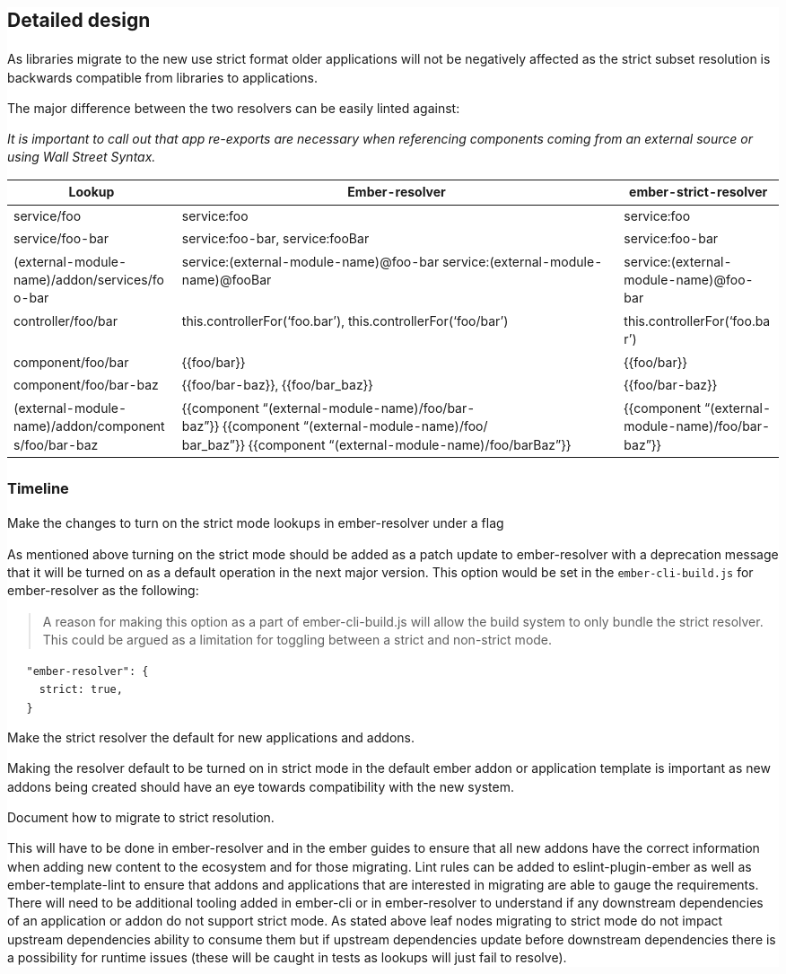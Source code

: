 ## Detailed design

As libraries migrate to the new use strict format older applications will not be negatively affected as the strict subset resolution is backwards compatible from libraries to applications.

The major difference between the two resolvers can be easily linted against:

_It is important to call out that app re-exports are necessary when referencing components coming from an external source or using Wall Street Syntax._

| Lookup                                                  | Ember-resolver                                                                                                                                                            | ember-strict-resolver                                    |
| ------------------------------------------------------- | ------------------------------------------------------------------------------------------------------------------------------------------------------------------------- | -------------------------------------------------------- |
| service/foo‌ ‌                                          | service:foo‌ ‌                                                                                                                                                            | service:foo‌ ‌                                           |
| service/foo-bar‌ ‌                                      | service:foo-bar,‌ ‌service:fooBar‌ ‌                                                                                                                                      | service:foo-bar‌ ‌                                       |
| (external-module-name)/addo‌n/services/foo-bar‌ ‌       | service:(external-module-nam‌e)@foo-bar‌ ‌service:(external-module-name)@fooBar‌                                                                                          | service:(external-module-nam‌e)@foo-bar‌ ‌               |
| controller/foo/bar‌ ‌                                   | this.controllerFor(‘foo.bar’),‌ ‌this.controllerFor(‘foo/bar’)‌ ‌                                                                                                         | this.controllerFor(‘foo.bar’)‌ ‌                         |
| component/foo/bar‌ ‌                                    | ‌{{foo/bar}}‌ ‌                                                                                                                                                           | {{foo/bar}}‌ ‌                                           |
| component/foo/bar-baz‌ ‌                                | ‌{{foo/bar-baz}},‌ ‌{{foo/bar_baz}}‌ ‌                                                                                                                                    | ‌{{foo/bar-baz}}‌ ‌                                      |
| (external-module-name)/addo‌n/components/foo/bar-baz‌ ‌ | {{component‌ ‌“(external-module-name)/foo/‌bar-baz”}}‌ ‌{{component‌ ‌“(external-module-name)/foo/‌bar_baz”}}‌ ‌{{component‌ ‌“(external-module-name)/foo/‌barBaz”}}‌ ‌ ‌ | {{component‌ ‌“(external-module-name)/foo/‌bar-baz”}}‌ ‌ |

### Timeline

Make the changes to turn on the strict mode lookups in ember-resolver under a flag

As mentioned above turning on the strict mode should be added as a patch update to ember-resolver with a deprecation message that it will be turned on as a default operation in the next major version. This option would be set in the `ember-cli-build.js` for ember-resolver as the following:

> A reason for making this option as a part of ember-cli-build.js will allow the build system to only bundle the strict resolver. This could be argued as a limitation for toggling between a strict and non-strict mode.

```
   "ember-resolver": {
     strict: true,
   }
```

Make the strict resolver the default for new applications and addons.

Making the resolver default to be turned on in strict mode in the default ember addon or application template is important as new addons being created should have an eye towards compatibility with the new system.

Document how to migrate to strict resolution.

This will have to be done in ember-resolver and in the ember guides to ensure that all new addons have the correct information when adding new content to the ecosystem and for those migrating. Lint rules can be added to eslint-plugin-ember as well as ember-template-lint to ensure that addons and applications that are interested in migrating are able to gauge the requirements. There will need to be additional tooling added in ember-cli or in ember-resolver to understand if any downstream dependencies of an application or addon do not support strict mode. As stated above leaf nodes migrating to strict mode do not impact upstream dependencies ability to consume them but if upstream dependencies update before downstream dependencies there is a possibility for runtime issues (these will be caught in tests as lookups will just fail to resolve).
